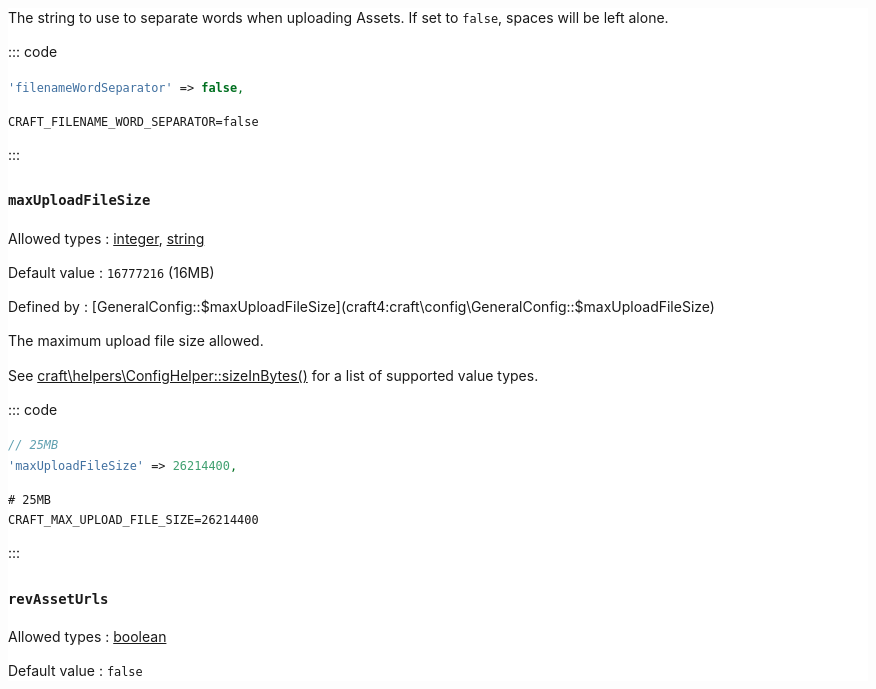 </div>

The string to use to separate words when uploading Assets. If set to `false`, spaces will be left alone.

::: code
```php Static Config
'filenameWordSeparator' => false,
```
```shell Environment Override
CRAFT_FILENAME_WORD_SEPARATOR=false
```
:::



### `maxUploadFileSize`

<div class="compact">

Allowed types
:  [integer](https://php.net/language.types.integer), [string](https://php.net/language.types.string)

Default value
:  `16777216` (16MB)

Defined by
:  [GeneralConfig::$maxUploadFileSize](craft4:craft\config\GeneralConfig::$maxUploadFileSize)

</div>

The maximum upload file size allowed.

See [craft\helpers\ConfigHelper::sizeInBytes()](https://docs.craftcms.com/api/v3/craft-helpers-confighelper.html#method-sizeinbytes) for a list of supported value types.

::: code
```php Static Config
// 25MB
'maxUploadFileSize' => 26214400,
```
```shell Environment Override
# 25MB
CRAFT_MAX_UPLOAD_FILE_SIZE=26214400
```
:::



### `revAssetUrls`

<div class="compact">

Allowed types
:  [boolean](https://php.net/language.types.boolean)

Default value
:  `false`
